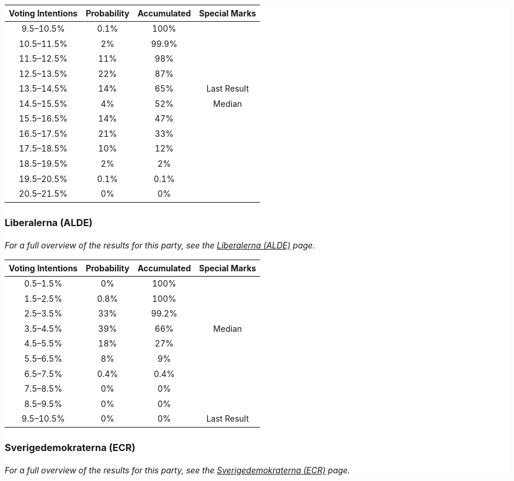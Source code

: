 | Voting Intentions | Probability | Accumulated | Special Marks |
|:-----------------:|:-----------:|:-----------:|:-------------:|
| 9.5–10.5% | 0.1% | 100% |  |
| 10.5–11.5% | 2% | 99.9% |  |
| 11.5–12.5% | 11% | 98% |  |
| 12.5–13.5% | 22% | 87% |  |
| 13.5–14.5% | 14% | 65% | Last Result |
| 14.5–15.5% | 4% | 52% | Median |
| 15.5–16.5% | 14% | 47% |  |
| 16.5–17.5% | 21% | 33% |  |
| 17.5–18.5% | 10% | 12% |  |
| 18.5–19.5% | 2% | 2% |  |
| 19.5–20.5% | 0.1% | 0.1% |  |
| 20.5–21.5% | 0% | 0% |  |

### Liberalerna (ALDE)

*For a full overview of the results for this party, see the [Liberalerna (ALDE)](party-liberalernaalde.html) page.*

| Voting Intentions | Probability | Accumulated | Special Marks |
|:-----------------:|:-----------:|:-----------:|:-------------:|
| 0.5–1.5% | 0% | 100% |  |
| 1.5–2.5% | 0.8% | 100% |  |
| 2.5–3.5% | 33% | 99.2% |  |
| 3.5–4.5% | 39% | 66% | Median |
| 4.5–5.5% | 18% | 27% |  |
| 5.5–6.5% | 8% | 9% |  |
| 6.5–7.5% | 0.4% | 0.4% |  |
| 7.5–8.5% | 0% | 0% |  |
| 8.5–9.5% | 0% | 0% |  |
| 9.5–10.5% | 0% | 0% | Last Result |

### Sverigedemokraterna (ECR)

*For a full overview of the results for this party, see the [Sverigedemokraterna (ECR)](party-sverigedemokraternaecr.html) page.*
